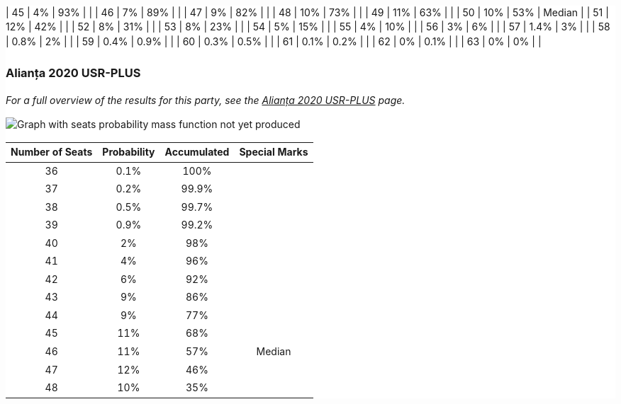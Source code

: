 | 45 | 4% | 93% |  |
| 46 | 7% | 89% |  |
| 47 | 9% | 82% |  |
| 48 | 10% | 73% |  |
| 49 | 11% | 63% |  |
| 50 | 10% | 53% | Median |
| 51 | 12% | 42% |  |
| 52 | 8% | 31% |  |
| 53 | 8% | 23% |  |
| 54 | 5% | 15% |  |
| 55 | 4% | 10% |  |
| 56 | 3% | 6% |  |
| 57 | 1.4% | 3% |  |
| 58 | 0.8% | 2% |  |
| 59 | 0.4% | 0.9% |  |
| 60 | 0.3% | 0.5% |  |
| 61 | 0.1% | 0.2% |  |
| 62 | 0% | 0.1% |  |
| 63 | 0% | 0% |  |

### Alianța 2020 USR-PLUS

*For a full overview of the results for this party, see the [Alianța 2020 USR-PLUS](party-alianța2020usr-plus.html) page.*

![Graph with seats probability mass function not yet produced](2020-12-21-CURS-seats-pmf-alianța2020usr-plus.png "Seats Probability Mass Function")

| Number of Seats | Probability | Accumulated | Special Marks |
|:---------------:|:-----------:|:-----------:|:-------------:|
| 36 | 0.1% | 100% |  |
| 37 | 0.2% | 99.9% |  |
| 38 | 0.5% | 99.7% |  |
| 39 | 0.9% | 99.2% |  |
| 40 | 2% | 98% |  |
| 41 | 4% | 96% |  |
| 42 | 6% | 92% |  |
| 43 | 9% | 86% |  |
| 44 | 9% | 77% |  |
| 45 | 11% | 68% |  |
| 46 | 11% | 57% | Median |
| 47 | 12% | 46% |  |
| 48 | 10% | 35% |  |